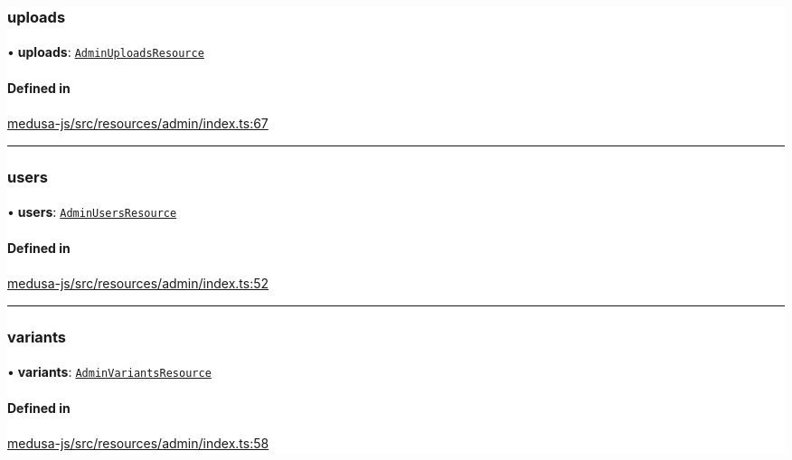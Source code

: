 ### uploads

• **uploads**: [`AdminUploadsResource`](AdminUploadsResource.md)

#### Defined in

[medusa-js/src/resources/admin/index.ts:67](https://github.com/cloudnepal/medusa/blob/546577a8/packages/medusa-js/src/resources/admin/index.ts#L67)

___

### users

• **users**: [`AdminUsersResource`](AdminUsersResource.md)

#### Defined in

[medusa-js/src/resources/admin/index.ts:52](https://github.com/cloudnepal/medusa/blob/546577a8/packages/medusa-js/src/resources/admin/index.ts#L52)

___

### variants

• **variants**: [`AdminVariantsResource`](AdminVariantsResource.md)

#### Defined in

[medusa-js/src/resources/admin/index.ts:58](https://github.com/cloudnepal/medusa/blob/546577a8/packages/medusa-js/src/resources/admin/index.ts#L58)
